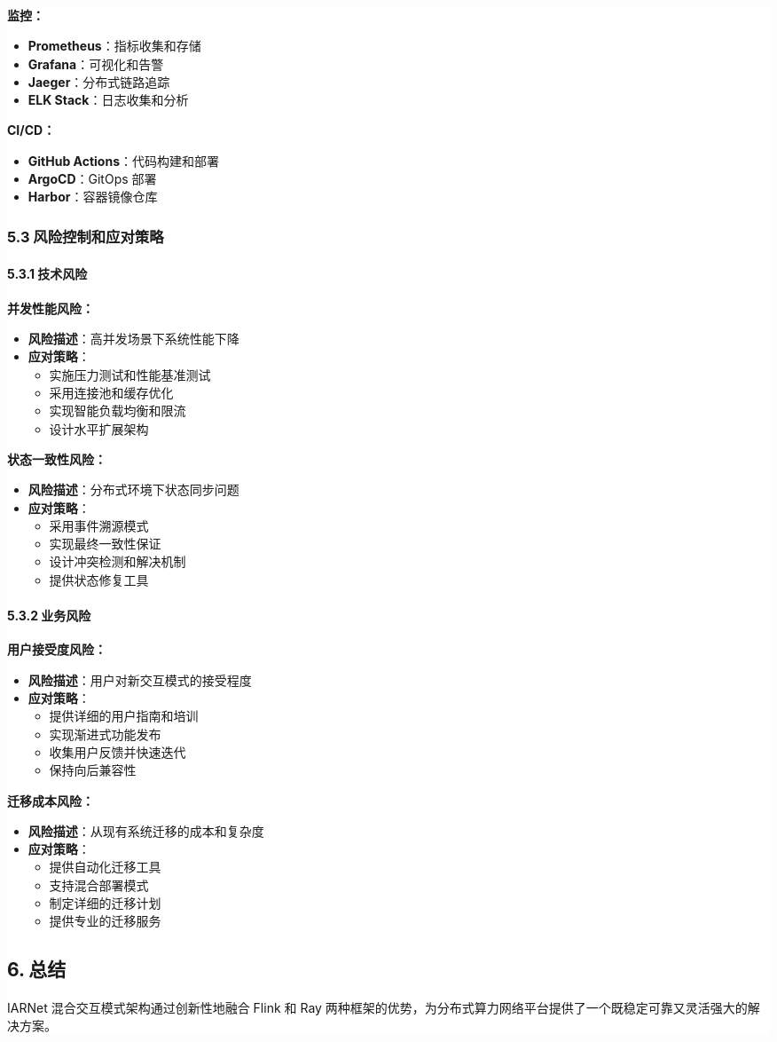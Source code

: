 **监控：**
- **Prometheus**：指标收集和存储
- **Grafana**：可视化和告警
- **Jaeger**：分布式链路追踪
- **ELK Stack**：日志收集和分析

**CI/CD：**
- **GitHub Actions**：代码构建和部署
- **ArgoCD**：GitOps 部署
- **Harbor**：容器镜像仓库

### 5.3 风险控制和应对策略

#### 5.3.1 技术风险

**并发性能风险：**
- **风险描述**：高并发场景下系统性能下降
- **应对策略**：
  - 实施压力测试和性能基准测试
  - 采用连接池和缓存优化
  - 实现智能负载均衡和限流
  - 设计水平扩展架构

**状态一致性风险：**
- **风险描述**：分布式环境下状态同步问题
- **应对策略**：
  - 采用事件溯源模式
  - 实现最终一致性保证
  - 设计冲突检测和解决机制
  - 提供状态修复工具

#### 5.3.2 业务风险

**用户接受度风险：**
- **风险描述**：用户对新交互模式的接受程度
- **应对策略**：
  - 提供详细的用户指南和培训
  - 实现渐进式功能发布
  - 收集用户反馈并快速迭代
  - 保持向后兼容性

**迁移成本风险：**
- **风险描述**：从现有系统迁移的成本和复杂度
- **应对策略**：
  - 提供自动化迁移工具
  - 支持混合部署模式
  - 制定详细的迁移计划
  - 提供专业的迁移服务

## 6. 总结

IARNet 混合交互模式架构通过创新性地融合 Flink 和 Ray 两种框架的优势，为分布式算力网络平台提供了一个既稳定可靠又灵活强大的解决方案。
